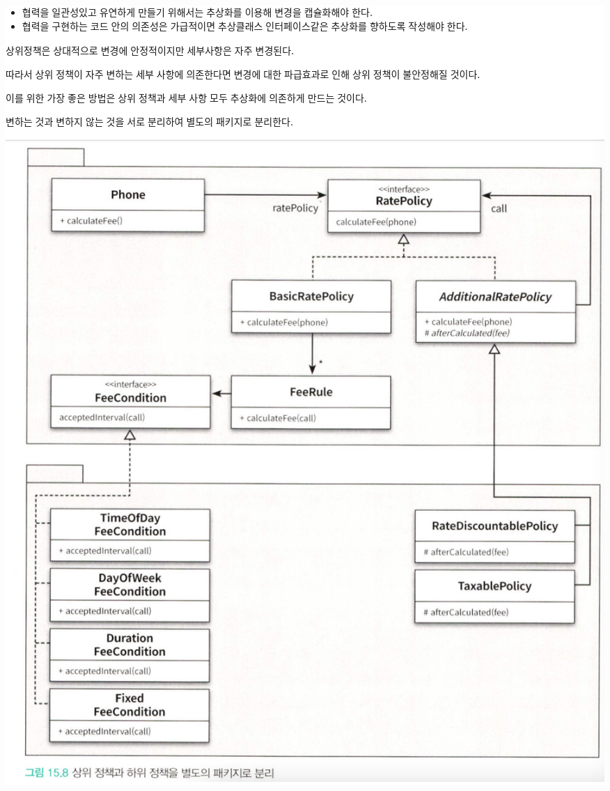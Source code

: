 - 협력을 일관성있고 유연하게 만들기 위해서는 추상화를 이용해 변경을 캡슐화해야 한다.
- 협력을 구현하는 코드 안의 의존성은 가급적이면 추상클래스 인터페이스같은 추상화를 향하도록 작성해야 한다.

상위정책은 상대적으로 변경에 안정적이지만 세부사항은 자주 변경된다. 

따라서 상위 정책이 자주 변하는 세부 사항에 의존한다면 변경에 대한 파급효과로 인해 상위 정책이 불안정해질 것이다.

이를 위한 가장 좋은 방법은 상위 정책과 세부 사항 모두 추상화에 의존하게 만드는 것이다. 

변하는 것과 변하지 않는 것을 서로 분리하여 별도의 패키지로 분리한다.

![Untitled](./Untitled%205.png)
